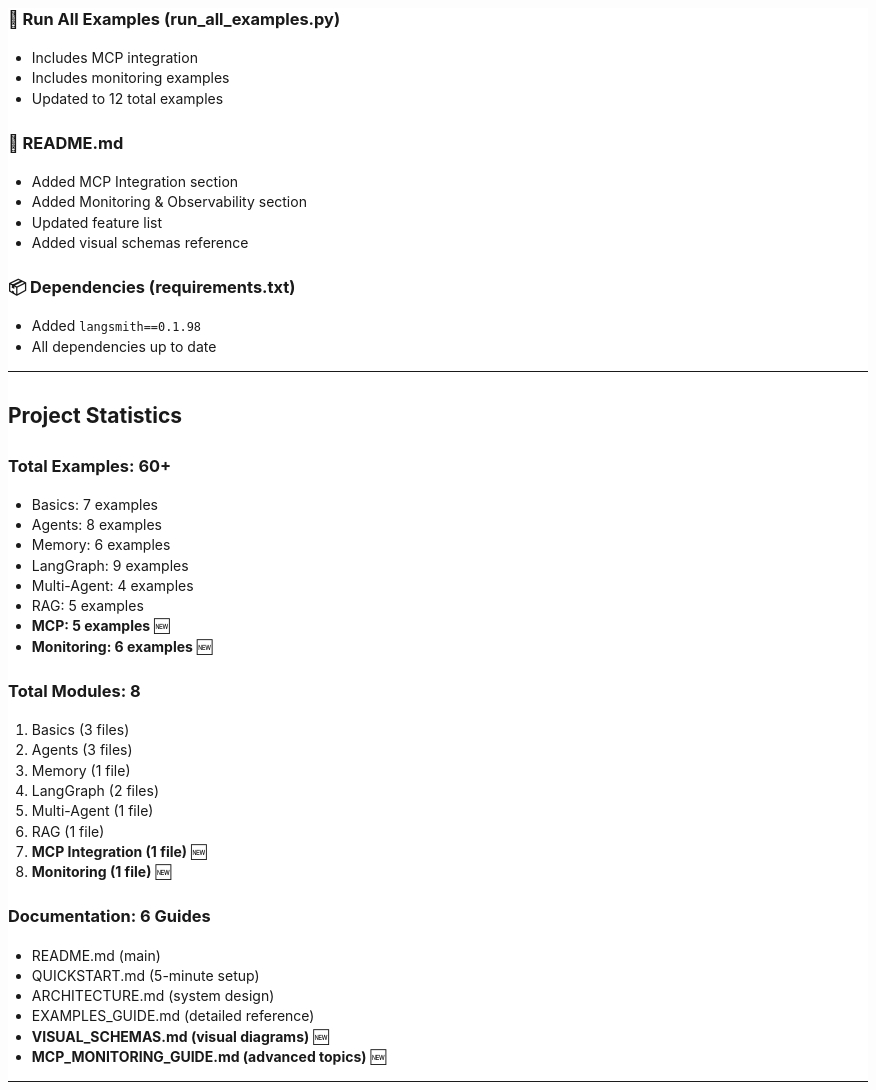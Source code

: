 ### 🚀 Run All Examples (run_all_examples.py)
- Includes MCP integration
- Includes monitoring examples
- Updated to 12 total examples

### 📖 README.md
- Added MCP Integration section
- Added Monitoring & Observability section
- Updated feature list
- Added visual schemas reference

### 📦 Dependencies (requirements.txt)
- Added `langsmith==0.1.98`
- All dependencies up to date

---

## Project Statistics

### Total Examples: **60+**
- Basics: 7 examples
- Agents: 8 examples
- Memory: 6 examples
- LangGraph: 9 examples
- Multi-Agent: 4 examples
- RAG: 5 examples
- **MCP: 5 examples** 🆕
- **Monitoring: 6 examples** 🆕

### Total Modules: **8**
01. Basics (3 files)
02. Agents (3 files)
03. Memory (1 file)
04. LangGraph (2 files)
05. Multi-Agent (1 file)
06. RAG (1 file)
07. **MCP Integration (1 file)** 🆕
08. **Monitoring (1 file)** 🆕

### Documentation: **6 Guides**
- README.md (main)
- QUICKSTART.md (5-minute setup)
- ARCHITECTURE.md (system design)
- EXAMPLES_GUIDE.md (detailed reference)
- **VISUAL_SCHEMAS.md (visual diagrams)** 🆕
- **MCP_MONITORING_GUIDE.md (advanced topics)** 🆕

---

